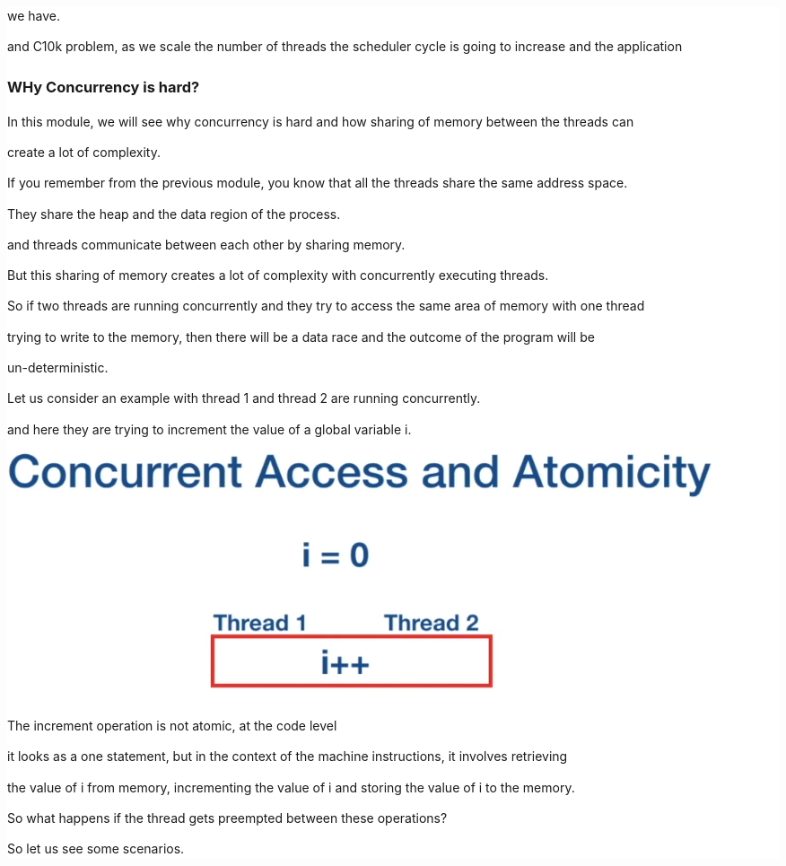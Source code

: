 we have.

and C10k problem, as we scale the number of threads the scheduler cycle is going to increase and the application

### WHy Concurrency is hard?

In this module, we will see why concurrency is hard and how sharing of memory between the threads can

create a lot of complexity.

If you remember from the previous module, you know that all the threads share the same address space.

They share the heap and the data region of the process.

and threads communicate between each other by sharing memory.

But this sharing of memory creates a lot of complexity with concurrently executing threads.

So if two threads are running concurrently and they try to access the same area of memory with one thread

trying to write to the memory, then there will be a data race and the outcome of the program will be

un-deterministic.

Let us consider an example with thread 1 and thread 2 are running concurrently.

and here they are trying to increment the value of a global variable i.

![alt 2](./images/image999.png)

The increment operation is not atomic, at the code level

it looks as a one statement, but in the context of the machine instructions, it involves retrieving

the value of i from memory, incrementing the value of i and storing the value of i to the memory.

So what happens if the thread gets preempted between these operations?

So let us see some scenarios.
